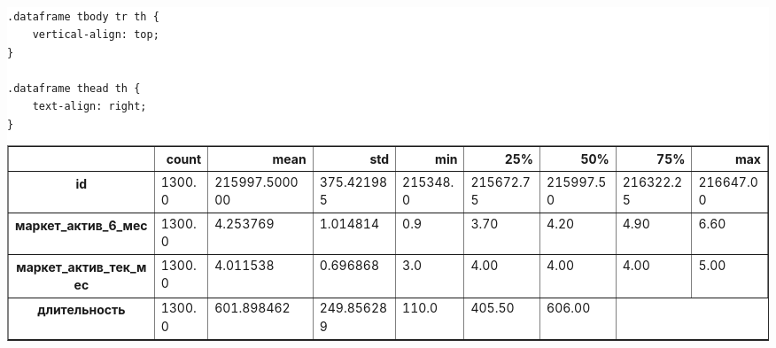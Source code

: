     .dataframe tbody tr th {
        vertical-align: top;
    }

    .dataframe thead th {
        text-align: right;
    }
</style>
<table border="1" class="dataframe">
  <thead>
    <tr style="text-align: right;">
      <th></th>
      <th>count</th>
      <th>mean</th>
      <th>std</th>
      <th>min</th>
      <th>25%</th>
      <th>50%</th>
      <th>75%</th>
      <th>max</th>
    </tr>
  </thead>
  <tbody>
    <tr>
      <th>id</th>
      <td>1300.0</td>
      <td>215997.500000</td>
      <td>375.421985</td>
      <td>215348.0</td>
      <td>215672.75</td>
      <td>215997.50</td>
      <td>216322.25</td>
      <td>216647.00</td>
    </tr>
    <tr>
      <th>маркет_актив_6_мес</th>
      <td>1300.0</td>
      <td>4.253769</td>
      <td>1.014814</td>
      <td>0.9</td>
      <td>3.70</td>
      <td>4.20</td>
      <td>4.90</td>
      <td>6.60</td>
    </tr>
    <tr>
      <th>маркет_актив_тек_мес</th>
      <td>1300.0</td>
      <td>4.011538</td>
      <td>0.696868</td>
      <td>3.0</td>
      <td>4.00</td>
      <td>4.00</td>
      <td>4.00</td>
      <td>5.00</td>
    </tr>
    <tr>
      <th>длительность</th>
      <td>1300.0</td>
      <td>601.898462</td>
      <td>249.856289</td>
      <td>110.0</td>
      <td>405.50</td>
      <td>606.00</td>